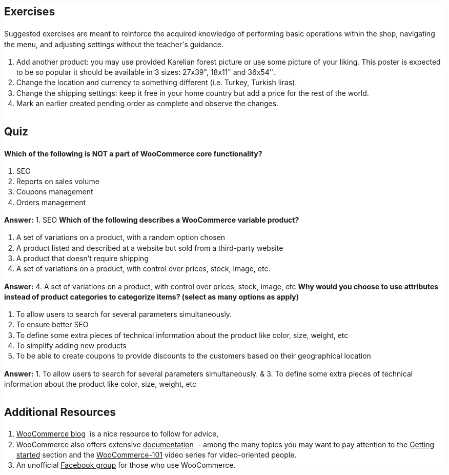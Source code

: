 ## Exercises

Suggested exercises are meant to reinforce the acquired knowledge of performing basic operations within the shop, navigating the menu, and adjusting settings without the teacher's guidance.

1.  Add another product: you may use provided Karelian forest picture or use some picture of your liking. This poster is expected to be so popular it should be available in 3 sizes: 27x39", 18x11" and 36x54''.
2.  Change the location and currency to something different (i.e. Turkey, Turkish liras).
3.  Change the shipping settings: keep it free in your home country but add a price for the rest of the world.
4.  Mark an earlier created pending order as complete and observe the changes.

## Quiz

**Which of the following is NOT a part of WooCommerce core functionality?**

1.  SEO
2.  Reports on sales volume
3.  Coupons management
4.  Orders management

**Answer:** 1\. SEO **Which of the following describes a WooCommerce variable product?**

1.  A set of variations on a product, with a random option chosen
2.  A product listed and described at a website but sold from a third-party website
3.  A product that doesn’t require shipping
4.  A set of variations on a product, with control over prices, stock, image, etc.

**Answer:** 4. A set of variations on a product, with control over prices, stock, image, etc **Why would you choose to use attributes instead of product categories to categorize items? (select as many options as apply)**

1.  To allow users to search for several parameters simultaneously.
2.  To ensure better SEO
3.  To define some extra pieces of technical information about the product like color, size, weight, etc
4.  To simplify adding new products
5.  To be able to create coupons to provide discounts to the customers based on their geographical location

**Answer:** 1\. To allow users to search for several parameters simultaneously. & 3. To define some extra pieces of technical information about the product like color, size, weight, etc

## Additional Resources

1.  [WooCommerce blog](https://woocommerce.com/blog/)  is a nice resource to follow for advice,
2.  WooCommerce also offers extensive [documentation](https://docs.woocommerce.com/)  - among the many topics you may want to pay attention to the [Getting started](https://docs.woocommerce.com/documentation/plugins/woocommerce/getting-started/) section and the [WooCommerce-101](https://docs.woocommerce.com/document/woocommerce-101-video-series/) video series for video-oriented people.
3.  An unofficial [Facebook group](https://www.facebook.com/groups/woohelp)<span class="text_exposed_show"> for those who use WooCommerce.</span>
